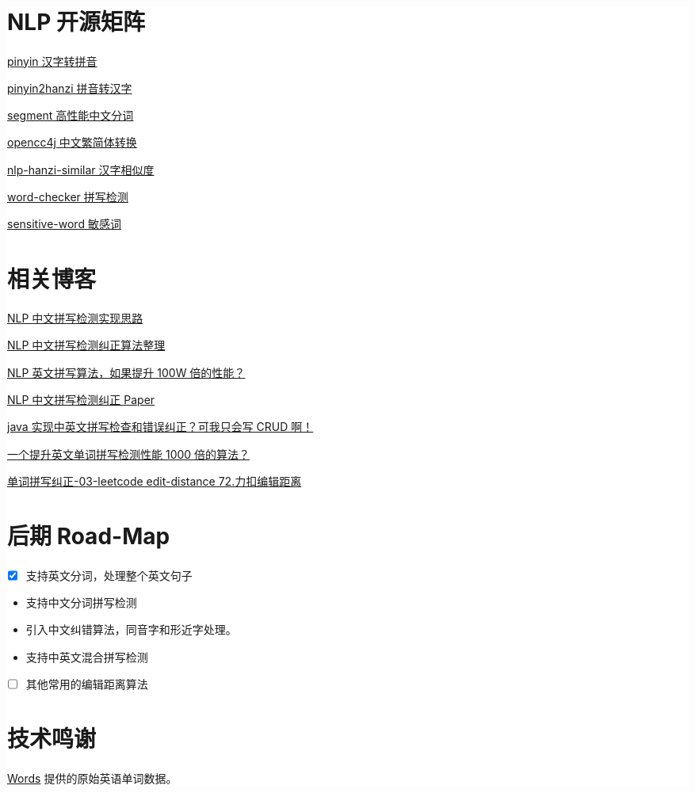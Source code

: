 
# NLP 开源矩阵

[pinyin 汉字转拼音](https://github.com/houbb/pinyin)

[pinyin2hanzi 拼音转汉字](https://github.com/houbb/pinyin2hanzi)

[segment 高性能中文分词](https://github.com/houbb/segment)

[opencc4j 中文繁简体转换](https://github.com/houbb/opencc4j)

[nlp-hanzi-similar 汉字相似度](https://github.com/houbb/nlp-hanzi-similar)

[word-checker 拼写检测](https://github.com/houbb/word-checker)

[sensitive-word 敏感词](https://github.com/houbb/sensitive-word)


# 相关博客

[NLP 中文拼写检测实现思路](https://houbb.github.io/2020/01/20/nlp-chinese-spelling-correct)

[NLP 中文拼写检测纠正算法整理](https://houbb.github.io/2020/01/20/nlp-chinese-spelling-correct-02)

[NLP 英文拼写算法，如果提升 100W 倍的性能？](https://houbb.github.io/2020/01/20/nlp-chinese-spelling-correct-03-100w-faster)

[NLP 中文拼写检测纠正 Paper](https://houbb.github.io/2020/01/20/nlp-chinese-spelling-correct-paper)

[java 实现中英文拼写检查和错误纠正？可我只会写 CRUD 啊！](https://houbb.github.io/2020/01/20/nlp-chinese-word-checker)

[一个提升英文单词拼写检测性能 1000 倍的算法？](https://houbb.github.io/2020/01/20/nlp-chinese-word-checker-02-1000x)

[单词拼写纠正-03-leetcode edit-distance 72.力扣编辑距离](https://houbb.github.io/2020/01/20/nlp-chinese-word-checker-03-edit-distance-intro)

# 后期 Road-Map

- [x] 支持英文分词，处理整个英文句子

- 支持中文分词拼写检测

- 引入中文纠错算法，同音字和形近字处理。

- 支持中英文混合拼写检测

- [ ] 其他常用的编辑距离算法

# 技术鸣谢

[Words](https://github.com/atebits/Words) 提供的原始英语单词数据。
